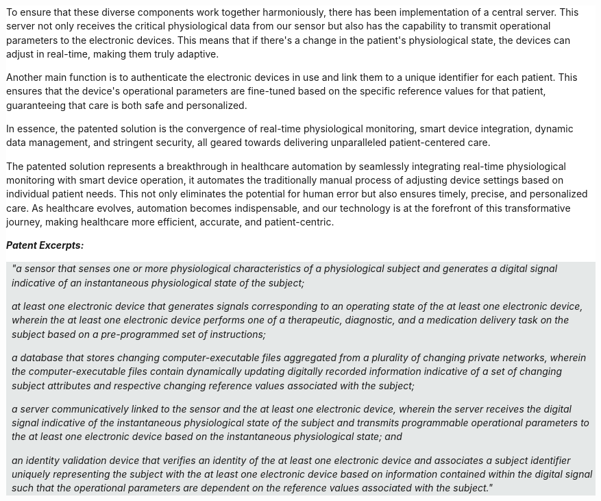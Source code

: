 To ensure that these diverse components work together harmoniously,
there has been implementation of a central server. This server not only
receives the critical physiological data from our sensor but also has
the capability to transmit operational parameters to the electronic
devices. This means that if there\'s a change in the patient\'s
physiological state, the devices can adjust in real-time, making them
truly adaptive.

Another main function is to authenticate the electronic devices in use
and link them to a unique identifier for each patient. This ensures that
the device\'s operational parameters are fine-tuned based on the
specific reference values for that patient, guaranteeing that care is
both safe and personalized.

In essence, the patented solution is the convergence of real-time
physiological monitoring, smart device integration, dynamic data
management, and stringent security, all geared towards delivering
unparalleled patient-centered care.

The patented solution represents a breakthrough in healthcare automation
by seamlessly integrating real-time physiological monitoring with smart
device operation, it automates the traditionally manual process of
adjusting device settings based on individual patient needs. This not
only eliminates the potential for human error but also ensures timely,
precise, and personalized care. As healthcare evolves, automation
becomes indispensable, and our technology is at the forefront of this
transformative journey, making healthcare more efficient, accurate, and
patient-centric.

**_Patent Excerpts:_**

<div style="background-color: #E5E8E8; padding-left: 8px">

_"a sensor that senses one or more physiological characteristics of a
physiological subject and generates a digital signal indicative of an
instantaneous physiological state of the subject;_

_at least one electronic device that generates signals corresponding to
an operating state of the at least one electronic device, wherein the at
least one electronic device performs one of a therapeutic, diagnostic,
and a medication delivery task on the subject based on a pre-programmed
set of instructions;_

_a database that stores changing computer-executable files aggregated
from a plurality of changing private networks, wherein the
computer-executable files contain dynamically updating digitally
recorded information indicative of a set of changing subject attributes
and respective changing reference values associated with the subject;_

_a server communicatively linked to the sensor and the at least one
electronic device, wherein the server receives the digital signal
indicative of the instantaneous physiological state of the subject and
transmits programmable operational parameters to the at least one
electronic device based on the instantaneous physiological state; and_

_an identity validation device that verifies an identity of the at least
one electronic device and associates a subject identifier uniquely
representing the subject with the at least one electronic device based
on information contained within the digital signal such that the
operational parameters are dependent on the reference values associated
with the subject."_
